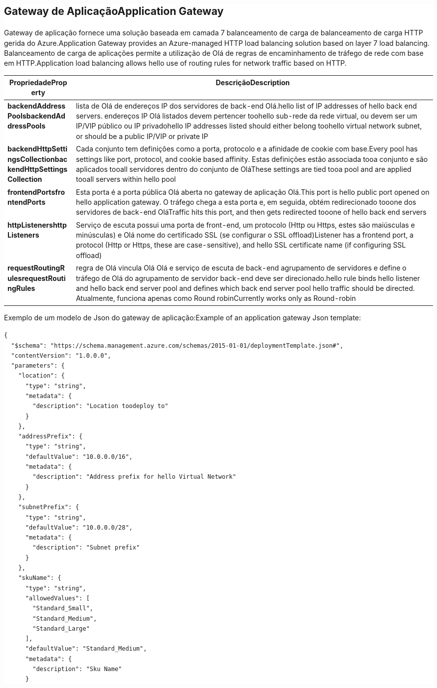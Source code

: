 ## <a name="application-gateway"></a><span data-ttu-id="8b576-101">Gateway de Aplicação</span><span class="sxs-lookup"><span data-stu-id="8b576-101">Application Gateway</span></span>
<span data-ttu-id="8b576-102">Gateway de aplicação fornece uma solução baseada em camada 7 balanceamento de carga de balanceamento de carga HTTP gerida do Azure.</span><span class="sxs-lookup"><span data-stu-id="8b576-102">Application Gateway provides an Azure-managed HTTP load balancing solution based on layer 7 load balancing.</span></span> <span data-ttu-id="8b576-103">Balanceamento de carga de aplicações permite a utilização de Olá de regras de encaminhamento de tráfego de rede com base em HTTP.</span><span class="sxs-lookup"><span data-stu-id="8b576-103">Application load balancing allows hello use of routing rules for network traffic based on HTTP.</span></span> 
<BR>

| <span data-ttu-id="8b576-104">Propriedade</span><span class="sxs-lookup"><span data-stu-id="8b576-104">Property</span></span> | <span data-ttu-id="8b576-105">Descrição</span><span class="sxs-lookup"><span data-stu-id="8b576-105">Description</span></span> |
| --- | --- |
| <span data-ttu-id="8b576-106">**backendAddressPools**</span><span class="sxs-lookup"><span data-stu-id="8b576-106">**backendAddressPools**</span></span> |<span data-ttu-id="8b576-107">lista de Olá de endereços IP dos servidores de back-end Olá.</span><span class="sxs-lookup"><span data-stu-id="8b576-107">hello list of IP addresses of hello back end servers.</span></span> <span data-ttu-id="8b576-108">endereços IP Olá listados devem pertencer toohello sub-rede da rede virtual, ou devem ser um IP/VIP público ou IP privado</span><span class="sxs-lookup"><span data-stu-id="8b576-108">hello IP addresses listed should either belong toohello virtual network subnet, or should be a public IP/VIP or private IP</span></span> |
| <span data-ttu-id="8b576-109">**backendHttpSettingsCollection**</span><span class="sxs-lookup"><span data-stu-id="8b576-109">**backendHttpSettingsCollection**</span></span> |<span data-ttu-id="8b576-110">Cada conjunto tem definições como a porta, protocolo e a afinidade de cookie com base.</span><span class="sxs-lookup"><span data-stu-id="8b576-110">Every pool has settings like port, protocol, and cookie based affinity.</span></span> <span data-ttu-id="8b576-111">Estas definições estão associada tooa conjunto e são aplicados tooall servidores dentro do conjunto de Olá</span><span class="sxs-lookup"><span data-stu-id="8b576-111">These settings are tied tooa pool and are applied tooall servers within hello pool</span></span> |
| <span data-ttu-id="8b576-112">**frontendPorts**</span><span class="sxs-lookup"><span data-stu-id="8b576-112">**frontendPorts**</span></span> |<span data-ttu-id="8b576-113">Esta porta é a porta pública Olá aberta no gateway de aplicação Olá.</span><span class="sxs-lookup"><span data-stu-id="8b576-113">This port is hello public port opened on hello application gateway.</span></span> <span data-ttu-id="8b576-114">O tráfego chega a esta porta e, em seguida, obtém redirecionado tooone dos servidores de back-end Olá</span><span class="sxs-lookup"><span data-stu-id="8b576-114">Traffic hits this port, and then gets redirected tooone of hello back end servers</span></span> |
| <span data-ttu-id="8b576-115">**httpListeners**</span><span class="sxs-lookup"><span data-stu-id="8b576-115">**httpListeners**</span></span> |<span data-ttu-id="8b576-116">Serviço de escuta possui uma porta de front-end, um protocolo (Http ou Https, estes são maiúsculas e minúsculas) e Olá nome do certificado SSL (se configurar o SSL offload)</span><span class="sxs-lookup"><span data-stu-id="8b576-116">Listener has a frontend port, a protocol (Http or Https, these are case-sensitive), and hello SSL certificate name (if configuring SSL offload)</span></span> |
| <span data-ttu-id="8b576-117">**requestRoutingRules**</span><span class="sxs-lookup"><span data-stu-id="8b576-117">**requestRoutingRules**</span></span> |<span data-ttu-id="8b576-118">regra de Olá vincula Olá Olá e serviço de escuta de back-end agrupamento de servidores e define o tráfego de Olá do agrupamento de servidor back-end deve ser direcionado.</span><span class="sxs-lookup"><span data-stu-id="8b576-118">hello rule binds hello listener and hello back end server pool and defines which back end server pool hello traffic should be directed.</span></span> <span data-ttu-id="8b576-119">Atualmente, funciona apenas como Round robin</span><span class="sxs-lookup"><span data-stu-id="8b576-119">Currently works only as Round-robin</span></span> |

<span data-ttu-id="8b576-120">Exemplo de um modelo de Json do gateway de aplicação:</span><span class="sxs-lookup"><span data-stu-id="8b576-120">Example of an application gateway Json template:</span></span>

    {
      "$schema": "https://schema.management.azure.com/schemas/2015-01-01/deploymentTemplate.json#",
      "contentVersion": "1.0.0.0",
      "parameters": {
        "location": {
          "type": "string",
          "metadata": {
            "description": "Location toodeploy to"
          }
        },
        "addressPrefix": {
          "type": "string",
          "defaultValue": "10.0.0.0/16",
          "metadata": {
            "description": "Address prefix for hello Virtual Network"
          }
        },
        "subnetPrefix": {
          "type": "string",
          "defaultValue": "10.0.0.0/28",
          "metadata": {
            "description": "Subnet prefix"
          }
        },
        "skuName": {
          "type": "string",
          "allowedValues": [
            "Standard_Small",
            "Standard_Medium",
            "Standard_Large"
          ],
          "defaultValue": "Standard_Medium",
          "metadata": {
            "description": "Sku Name"
          }